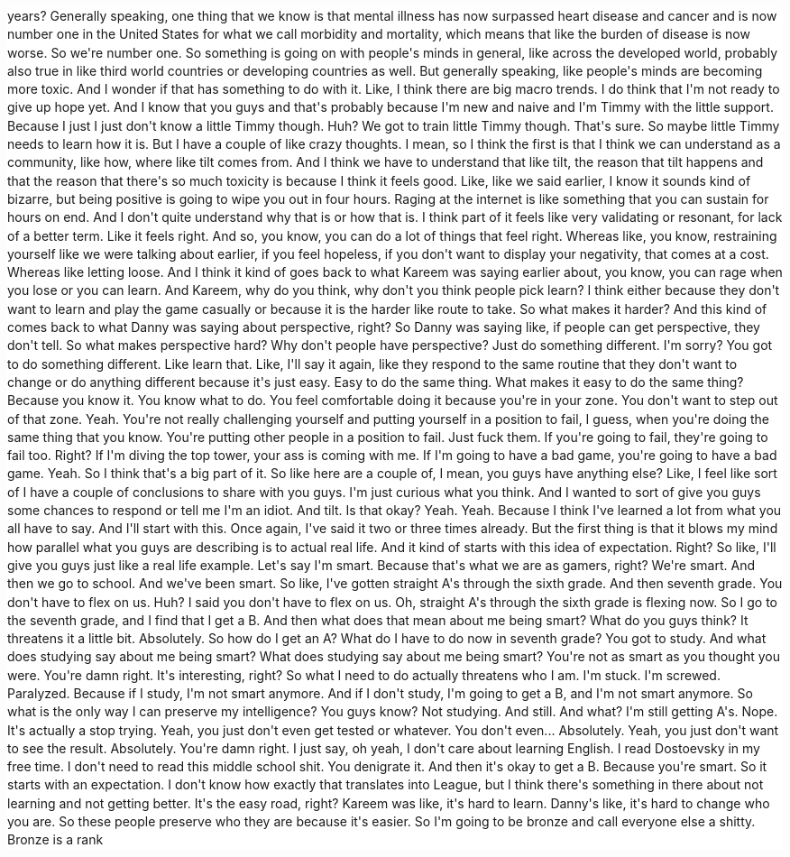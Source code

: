 years? Generally speaking, one thing that we know is that mental illness has now surpassed heart disease and cancer and is now number one in the United States for what we call morbidity and mortality, which means that like the burden of disease is now worse. So we're number one. So something is going on with people's minds in general, like across the developed world, probably also true in like third world countries or developing countries as well. But generally speaking, like people's minds are becoming more toxic. And I wonder if that has something to do with it. Like, I think there are big macro trends. I do think that I'm not ready to give up hope yet. And I know that you guys and that's probably because I'm new and naive and I'm Timmy with the little support. Because I just I just don't know a little Timmy though. Huh? We got to train little Timmy though. That's sure. So maybe little Timmy needs to learn how it is. But I have a couple of like crazy thoughts. I mean, so I think the first is that I think we can understand as a community, like how, where like tilt comes from. And I think we have to understand that like tilt, the reason that tilt happens and that the reason that there's so much toxicity is because I think it feels good. Like, like we said earlier, I know it sounds kind of bizarre, but being positive is going to wipe you out in four hours. Raging at the internet is like something that you can sustain for hours on end. And I don't quite understand why that is or how that is. I think part of it feels like very validating or resonant, for lack of a better term. Like it feels right. And so, you know, you can do a lot of things that feel right. Whereas like, you know, restraining yourself like we were talking about earlier, if you feel hopeless, if you don't want to display your negativity, that comes at a cost. Whereas like letting loose. And I think it kind of goes back to what Kareem was saying earlier about, you know, you can rage when you lose or you can learn. And Kareem, why do you think, why don't you think people pick learn? I think either because they don't want to learn and play the game casually or because it is the harder like route to take. So what makes it harder? And this kind of comes back to what Danny was saying about perspective, right? So Danny was saying like, if people can get perspective, they don't tell. So what makes perspective hard? Why don't people have perspective? Just do something different. I'm sorry? You got to do something different. Like learn that. Like, I'll say it again, like they respond to the same routine that they don't want to change or do anything different because it's just easy. Easy to do the same thing. What makes it easy to do the same thing? Because you know it. You know what to do. You feel comfortable doing it because you're in your zone. You don't want to step out of that zone. Yeah. You're not really challenging yourself and putting yourself in a position to fail, I guess, when you're doing the same thing that you know. You're putting other people in a position to fail. Just fuck them. If you're going to fail, they're going to fail too. Right? If I'm diving the top tower, your ass is coming with me. If I'm going to have a bad game, you're going to have a bad game. Yeah. So I think that's a big part of it. So like here are a couple of, I mean, you guys have anything else? Like, I feel like sort of I have a couple of conclusions to share with you guys. I'm just curious what you think. And I wanted to sort of give you guys some chances to respond or tell me I'm an idiot. And tilt. Is that okay? Yeah. Yeah. Because I think I've learned a lot from what you all have to say. And I'll start with this. Once again, I've said it two or three times already. But the first thing is that it blows my mind how parallel what you guys are describing is to actual real life. And it kind of starts with this idea of expectation. Right? So like, I'll give you guys just like a real life example. Let's say I'm smart. Because that's what we are as gamers, right? We're smart. And then we go to school. And we've been smart. So like, I've gotten straight A's through the sixth grade. And then seventh grade. You don't have to flex on us. Huh? I said you don't have to flex on us. Oh, straight A's through the sixth grade is flexing now. So I go to the seventh grade, and I find that I get a B. And then what does that mean about me being smart? What do you guys think? It threatens it a little bit. Absolutely. So how do I get an A? What do I have to do now in seventh grade? You got to study. And what does studying say about me being smart? What does studying say about me being smart? You're not as smart as you thought you were. You're damn right. It's interesting, right? So what I need to do actually threatens who I am. I'm stuck. I'm screwed. Paralyzed. Because if I study, I'm not smart anymore. And if I don't study, I'm going to get a B, and I'm not smart anymore. So what is the only way I can preserve my intelligence? You guys know? Not studying. And still. And what? I'm still getting A's. Nope. It's actually a stop trying. Yeah, you just don't even get tested or whatever. You don't even... Absolutely. Yeah, you just don't want to see the result. Absolutely. You're damn right. I just say, oh yeah, I don't care about learning English. I read Dostoevsky in my free time. I don't need to read this middle school shit. You denigrate it. And then it's okay to get a B. Because you're smart. So it starts with an expectation. I don't know how exactly that translates into League, but I think there's something in there about not learning and not getting better. It's the easy road, right? Kareem was like, it's hard to learn. Danny's like, it's hard to change who you are. So these people preserve who they are because it's easier. So I'm going to be bronze and call everyone else a shitty. Bronze is a rank